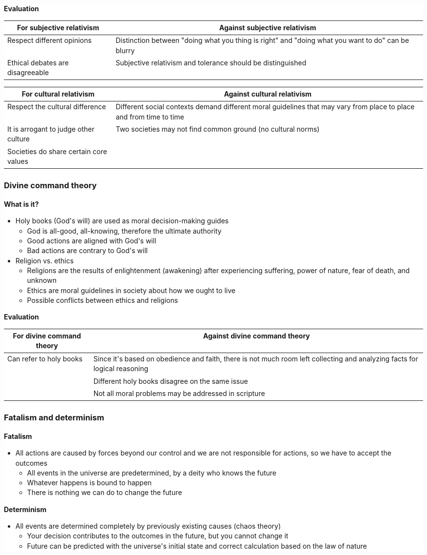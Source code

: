 **Evaluation**

| For subjective relativism | Against subjective relativism |
| ------------------------- | ----------------------------- |
| Respect different opinions | Distinction between "doing what you thing is right" and "doing what you want to do" can be blurry |
| Ethical debates are disagreeable | Subjective relativism and tolerance should be distinguished |

| For cultural relativism | Against cultural relativism |
| ----------------------- | --------------------------- |
| Respect the cultural difference | Different social contexts demand different moral guidelines that may vary from place to place and from time to time |
| It is arrogant to judge other culture | Two societies may not find common ground (no cultural norms) |
| Societies do share certain core values | |

### Divine command theory

**What is it?**

- Holy books (God's will) are used as moral decision-making guides
  - God is all-good, all-knowing, therefore the ultimate authority
  - Good actions are aligned with God's will
  - Bad actions are contrary to God's will
- Religion vs. ethics
  - Religions are the results of enlightenment (awakening) after experiencing suffering, power of nature, fear of death, and unknown
  - Ethics are moral guidelines in society about how we ought to live
  - Possible conflicts between ethics and religions

**Evaluation**

| For divine command theory | Against divine command theory |
| ------------------------- | ----------------------------- |
| Can refer to holy books | Since it's based on obedience and faith, there is not much room left collecting and analyzing facts for logical reasoning |
| | Different holy books disagree on the same issue |
| | Not all moral problems may be addressed in scripture |

### Fatalism and determinism

**Fatalism**

- All actions are caused by forces beyond our control and we are not responsible for actions, so we have to accept the outcomes
  - All events in the universe are predetermined, by a deity who knows the future
  - Whatever happens is bound to happen
  - There is nothing we can do to change the future

**Determinism**

- All events are determined completely by previously existing causes (chaos theory)
  - Your decision contributes to the outcomes in the future, but you cannot change it
  - Future can be predicted with the universe's initial state and correct calculation based on the law of nature
